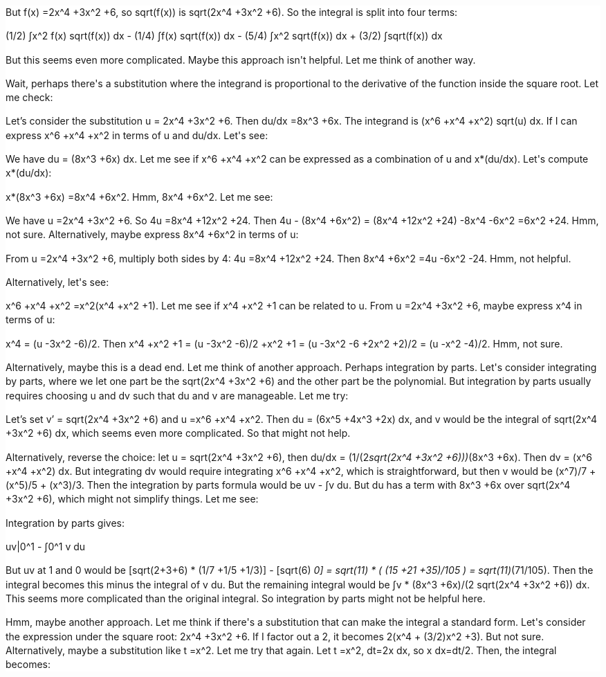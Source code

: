 But f(x) =2x^4 +3x^2 +6, so sqrt(f(x)) is sqrt(2x^4 +3x^2 +6). So the integral is split into four terms:

(1/2) ∫x^2 f(x) sqrt(f(x)) dx - (1/4) ∫f(x) sqrt(f(x)) dx - (5/4) ∫x^2 sqrt(f(x)) dx + (3/2) ∫sqrt(f(x)) dx

But this seems even more complicated. Maybe this approach isn't helpful. Let me think of another way.

Wait, perhaps there's a substitution where the integrand is proportional to the derivative of the function inside the square root. Let me check:

Let’s consider the substitution u = 2x^4 +3x^2 +6. Then du/dx =8x^3 +6x. The integrand is (x^6 +x^4 +x^2) sqrt(u) dx. If I can express x^6 +x^4 +x^2 in terms of u and du/dx. Let's see:

We have du = (8x^3 +6x) dx. Let me see if x^6 +x^4 +x^2 can be expressed as a combination of u and x*(du/dx). Let's compute x*(du/dx):

x*(8x^3 +6x) =8x^4 +6x^2. Hmm, 8x^4 +6x^2. Let me see:

We have u =2x^4 +3x^2 +6. So 4u =8x^4 +12x^2 +24. Then 4u - (8x^4 +6x^2) = (8x^4 +12x^2 +24) -8x^4 -6x^2 =6x^2 +24. Hmm, not sure. Alternatively, maybe express 8x^4 +6x^2 in terms of u:

From u =2x^4 +3x^2 +6, multiply both sides by 4: 4u =8x^4 +12x^2 +24. Then 8x^4 +6x^2 =4u -6x^2 -24. Hmm, not helpful.

Alternatively, let's see:

x^6 +x^4 +x^2 =x^2(x^4 +x^2 +1). Let me see if x^4 +x^2 +1 can be related to u. From u =2x^4 +3x^2 +6, maybe express x^4 in terms of u:

x^4 = (u -3x^2 -6)/2. Then x^4 +x^2 +1 = (u -3x^2 -6)/2 +x^2 +1 = (u -3x^2 -6 +2x^2 +2)/2 = (u -x^2 -4)/2. Hmm, not sure.

Alternatively, maybe this is a dead end. Let me think of another approach. Perhaps integration by parts. Let's consider integrating by parts, where we let one part be the sqrt(2x^4 +3x^2 +6) and the other part be the polynomial. But integration by parts usually requires choosing u and dv such that du and v are manageable. Let me try:

Let’s set v’ = sqrt(2x^4 +3x^2 +6) and u =x^6 +x^4 +x^2. Then du = (6x^5 +4x^3 +2x) dx, and v would be the integral of sqrt(2x^4 +3x^2 +6) dx, which seems even more complicated. So that might not help.

Alternatively, reverse the choice: let u = sqrt(2x^4 +3x^2 +6), then du/dx = (1/(2*sqrt(2x^4 +3x^2 +6)))*(8x^3 +6x). Then dv = (x^6 +x^4 +x^2) dx. But integrating dv would require integrating x^6 +x^4 +x^2, which is straightforward, but then v would be (x^7)/7 + (x^5)/5 + (x^3)/3. Then the integration by parts formula would be uv - ∫v du. But du has a term with 8x^3 +6x over sqrt(2x^4 +3x^2 +6), which might not simplify things. Let me see:

Integration by parts gives:

uv|0^1 - ∫0^1 v du

But uv at 1 and 0 would be [sqrt(2+3+6) * (1/7 +1/5 +1/3)] - [sqrt(6) *0] = sqrt(11) * ( (15 +21 +35)/105 ) = sqrt(11)*(71/105). Then the integral becomes this minus the integral of v du. But the remaining integral would be ∫v * (8x^3 +6x)/(2 sqrt(2x^4 +3x^2 +6)) dx. This seems more complicated than the original integral. So integration by parts might not be helpful here.

Hmm, maybe another approach. Let me think if there's a substitution that can make the integral a standard form. Let's consider the expression under the square root: 2x^4 +3x^2 +6. If I factor out a 2, it becomes 2(x^4 + (3/2)x^2 +3). But not sure. Alternatively, maybe a substitution like t =x^2. Let me try that again. Let t =x^2, dt=2x dx, so x dx=dt/2. Then, the integral becomes:
